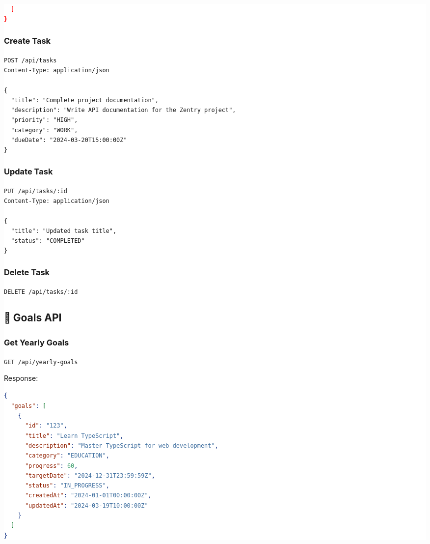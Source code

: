 ```json
  ]
}
```

### Create Task
```http
POST /api/tasks
Content-Type: application/json

{
  "title": "Complete project documentation",
  "description": "Write API documentation for the Zentry project",
  "priority": "HIGH",
  "category": "WORK",
  "dueDate": "2024-03-20T15:00:00Z"
}
```

### Update Task
```http
PUT /api/tasks/:id
Content-Type: application/json

{
  "title": "Updated task title",
  "status": "COMPLETED"
}
```

### Delete Task
```http
DELETE /api/tasks/:id
```

## 🎯 Goals API

### Get Yearly Goals
```http
GET /api/yearly-goals
```

Response:
```json
{
  "goals": [
    {
      "id": "123",
      "title": "Learn TypeScript",
      "description": "Master TypeScript for web development",
      "category": "EDUCATION",
      "progress": 60,
      "targetDate": "2024-12-31T23:59:59Z",
      "status": "IN_PROGRESS",
      "createdAt": "2024-01-01T00:00:00Z",
      "updatedAt": "2024-03-19T10:00:00Z"
    }
  ]
}
```
